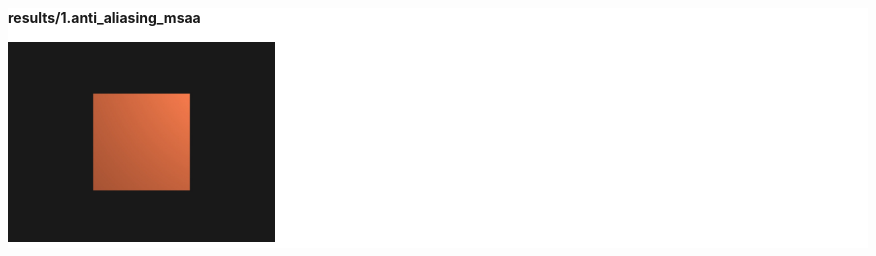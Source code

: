<b>results/1.anti_aliasing_msaa</b>
<br>
    

<img src='https://github.com/Romop5/holoinjector-tests/raw/master/results/1.basic_lighting_diffuse_normal.png'     alt='Original'  height='200px'/>